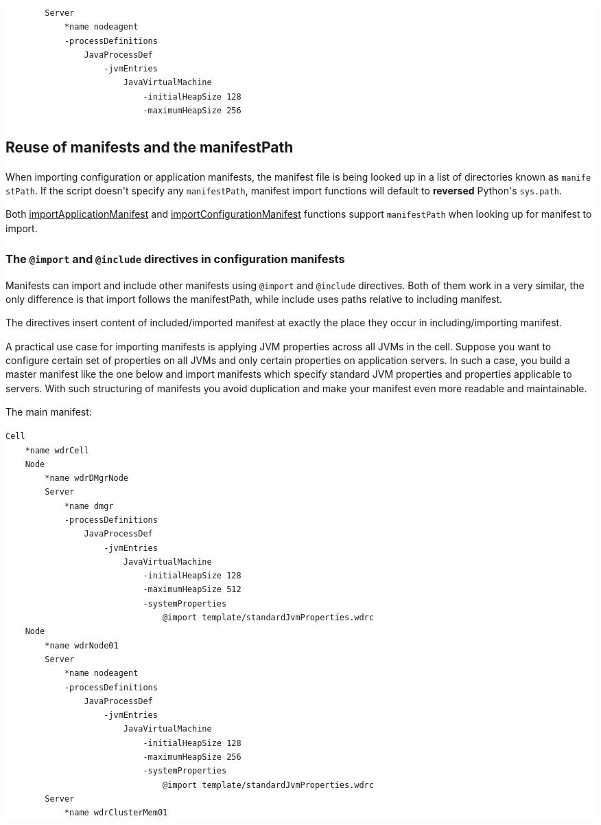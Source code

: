     		Server
    			*name nodeagent
    			-processDefinitions
    				JavaProcessDef
    					-jvmEntries
    						JavaVirtualMachine
    							-initialHeapSize 128
    							-maximumHeapSize 256

## Reuse of manifests and the manifestPath

When importing configuration or application manifests, the manifest file is being looked up in a list of directories known as `manifestPath`. If the script doesn't specify any `manifestPath`, manifest import functions will default to **reversed** Python's `sys.path`.

Both [importApplicationManifest](reference/wdr.manifest.importApplicationManifest.html) and [importConfigurationManifest](reference/wdr.manifest.importConfigurationManifest.html) functions support `manifestPath` when looking up for manifest to import.

### The `@import` and `@include` directives in configuration manifests

Manifests can import and include other manifests using `@import` and `@include` directives. Both of them work in a very similar, the only difference is that import follows the manifestPath, while include uses paths relative to including manifest.

The directives insert content of included/imported manifest at exactly the place they occur in including/importing manifest.

A practical use case for importing manifests is applying JVM properties across all JVMs in the cell. Suppose you want to configure certain set of properties on all JVMs and only certain properties on application servers. In such a case, you build a master manifest like the one below and import manifests which specify standard JVM properties and properties applicable to servers. With such structuring of manifests you avoid duplication and make your manifest even more readable and maintainable.


The main manifest:

    Cell
    	*name wdrCell
    	Node
    		*name wdrDMgrNode
    		Server
    			*name dmgr
    			-processDefinitions
    				JavaProcessDef
    					-jvmEntries
    						JavaVirtualMachine
    							-initialHeapSize 128
    							-maximumHeapSize 512
    							-systemProperties
    								@import template/standardJvmProperties.wdrc
    	Node
    		*name wdrNode01
    		Server
    			*name nodeagent
    			-processDefinitions
    				JavaProcessDef
    					-jvmEntries
    						JavaVirtualMachine
    							-initialHeapSize 128
    							-maximumHeapSize 256
    							-systemProperties
    								@import template/standardJvmProperties.wdrc
    		Server
    			*name wdrClusterMem01